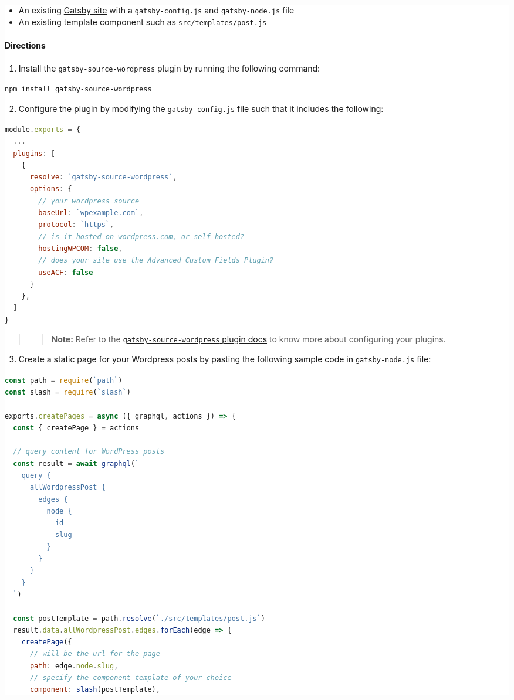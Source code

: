 - An existing [Gatsby site](/docs/quick-start/) with a `gatsby-config.js` and `gatsby-node.js` file
- An existing template component such as `src/templates/post.js`

#### Directions

1. Install the `gatsby-source-wordpress` plugin by running the following command:

```shell
npm install gatsby-source-wordpress
```

2. Configure the plugin by modifying the `gatsby-config.js` file such that it includes the following:

```JS:title=gatsby-config.js
module.exports = {
  ...
  plugins: [
    {
      resolve: `gatsby-source-wordpress`,
      options: {
        // your wordpress source
        baseUrl: `wpexample.com`,
        protocol: `https`,
        // is it hosted on wordpress.com, or self-hosted?
        hostingWPCOM: false,
        // does your site use the Advanced Custom Fields Plugin?
        useACF: false
      }
    },
  ]
}
```

> > **Note:** Refer to the [`gatsby-source-wordpress` plugin docs](/packages/gatsby-source-wordpress/?=wordpre#how-to-use) to know more about configuring your plugins.

3. Create a static page for your Wordpress posts by pasting the following sample code in `gatsby-node.js` file:

```JS:title=gatsby-node.js
const path = require(`path`)
const slash = require(`slash`)

exports.createPages = async ({ graphql, actions }) => {
  const { createPage } = actions

  // query content for WordPress posts
  const result = await graphql(`
    query {
      allWordpressPost {
        edges {
          node {
            id
            slug
          }
        }
      }
    }
  `)

  const postTemplate = path.resolve(`./src/templates/post.js`)
  result.data.allWordpressPost.edges.forEach(edge => {
    createPage({
      // will be the url for the page
      path: edge.node.slug,
      // specify the component template of your choice
      component: slash(postTemplate),
```